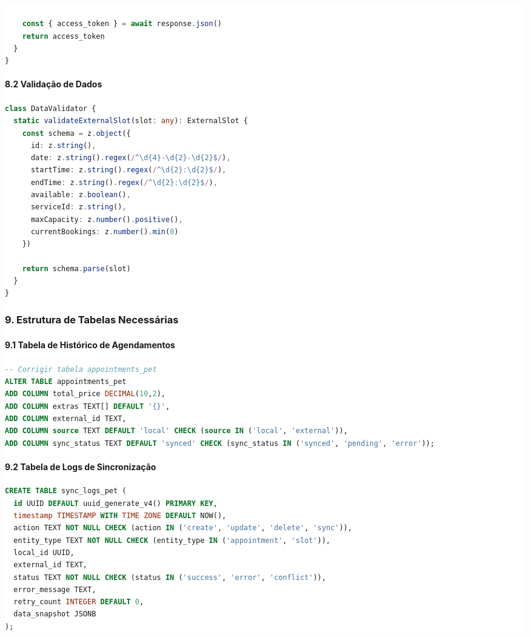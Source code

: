 ```typescript
    
    const { access_token } = await response.json()
    return access_token
  }
}
```

#### 8.2 Validação de Dados
```typescript
class DataValidator {
  static validateExternalSlot(slot: any): ExternalSlot {
    const schema = z.object({
      id: z.string(),
      date: z.string().regex(/^\d{4}-\d{2}-\d{2}$/),
      startTime: z.string().regex(/^\d{2}:\d{2}$/),
      endTime: z.string().regex(/^\d{2}:\d{2}$/),
      available: z.boolean(),
      serviceId: z.string(),
      maxCapacity: z.number().positive(),
      currentBookings: z.number().min(0)
    })
    
    return schema.parse(slot)
  }
}
```

### 9. Estrutura de Tabelas Necessárias

#### 9.1 Tabela de Histórico de Agendamentos
```sql
-- Corrigir tabela appointments_pet
ALTER TABLE appointments_pet 
ADD COLUMN total_price DECIMAL(10,2),
ADD COLUMN extras TEXT[] DEFAULT '{}',
ADD COLUMN external_id TEXT,
ADD COLUMN source TEXT DEFAULT 'local' CHECK (source IN ('local', 'external')),
ADD COLUMN sync_status TEXT DEFAULT 'synced' CHECK (sync_status IN ('synced', 'pending', 'error'));
```

#### 9.2 Tabela de Logs de Sincronização
```sql
CREATE TABLE sync_logs_pet (
  id UUID DEFAULT uuid_generate_v4() PRIMARY KEY,
  timestamp TIMESTAMP WITH TIME ZONE DEFAULT NOW(),
  action TEXT NOT NULL CHECK (action IN ('create', 'update', 'delete', 'sync')),
  entity_type TEXT NOT NULL CHECK (entity_type IN ('appointment', 'slot')),
  local_id UUID,
  external_id TEXT,
  status TEXT NOT NULL CHECK (status IN ('success', 'error', 'conflict')),
  error_message TEXT,
  retry_count INTEGER DEFAULT 0,
  data_snapshot JSONB
);
```
